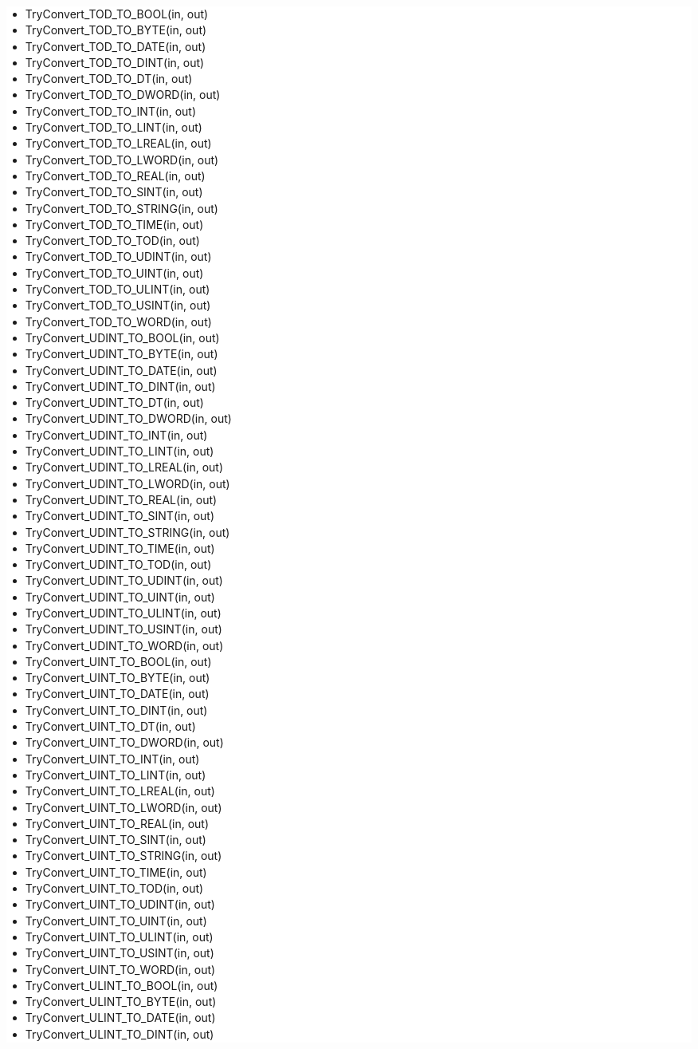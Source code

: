 - TryConvert_TOD_TO_BOOL(in, out)
- TryConvert_TOD_TO_BYTE(in, out)
- TryConvert_TOD_TO_DATE(in, out)
- TryConvert_TOD_TO_DINT(in, out)
- TryConvert_TOD_TO_DT(in, out)
- TryConvert_TOD_TO_DWORD(in, out)
- TryConvert_TOD_TO_INT(in, out)
- TryConvert_TOD_TO_LINT(in, out)
- TryConvert_TOD_TO_LREAL(in, out)
- TryConvert_TOD_TO_LWORD(in, out)
- TryConvert_TOD_TO_REAL(in, out)
- TryConvert_TOD_TO_SINT(in, out)
- TryConvert_TOD_TO_STRING(in, out)
- TryConvert_TOD_TO_TIME(in, out)
- TryConvert_TOD_TO_TOD(in, out)
- TryConvert_TOD_TO_UDINT(in, out)
- TryConvert_TOD_TO_UINT(in, out)
- TryConvert_TOD_TO_ULINT(in, out)
- TryConvert_TOD_TO_USINT(in, out)
- TryConvert_TOD_TO_WORD(in, out)
- TryConvert_UDINT_TO_BOOL(in, out)
- TryConvert_UDINT_TO_BYTE(in, out)
- TryConvert_UDINT_TO_DATE(in, out)
- TryConvert_UDINT_TO_DINT(in, out)
- TryConvert_UDINT_TO_DT(in, out)
- TryConvert_UDINT_TO_DWORD(in, out)
- TryConvert_UDINT_TO_INT(in, out)
- TryConvert_UDINT_TO_LINT(in, out)
- TryConvert_UDINT_TO_LREAL(in, out)
- TryConvert_UDINT_TO_LWORD(in, out)
- TryConvert_UDINT_TO_REAL(in, out)
- TryConvert_UDINT_TO_SINT(in, out)
- TryConvert_UDINT_TO_STRING(in, out)
- TryConvert_UDINT_TO_TIME(in, out)
- TryConvert_UDINT_TO_TOD(in, out)
- TryConvert_UDINT_TO_UDINT(in, out)
- TryConvert_UDINT_TO_UINT(in, out)
- TryConvert_UDINT_TO_ULINT(in, out)
- TryConvert_UDINT_TO_USINT(in, out)
- TryConvert_UDINT_TO_WORD(in, out)
- TryConvert_UINT_TO_BOOL(in, out)
- TryConvert_UINT_TO_BYTE(in, out)
- TryConvert_UINT_TO_DATE(in, out)
- TryConvert_UINT_TO_DINT(in, out)
- TryConvert_UINT_TO_DT(in, out)
- TryConvert_UINT_TO_DWORD(in, out)
- TryConvert_UINT_TO_INT(in, out)
- TryConvert_UINT_TO_LINT(in, out)
- TryConvert_UINT_TO_LREAL(in, out)
- TryConvert_UINT_TO_LWORD(in, out)
- TryConvert_UINT_TO_REAL(in, out)
- TryConvert_UINT_TO_SINT(in, out)
- TryConvert_UINT_TO_STRING(in, out)
- TryConvert_UINT_TO_TIME(in, out)
- TryConvert_UINT_TO_TOD(in, out)
- TryConvert_UINT_TO_UDINT(in, out)
- TryConvert_UINT_TO_UINT(in, out)
- TryConvert_UINT_TO_ULINT(in, out)
- TryConvert_UINT_TO_USINT(in, out)
- TryConvert_UINT_TO_WORD(in, out)
- TryConvert_ULINT_TO_BOOL(in, out)
- TryConvert_ULINT_TO_BYTE(in, out)
- TryConvert_ULINT_TO_DATE(in, out)
- TryConvert_ULINT_TO_DINT(in, out)